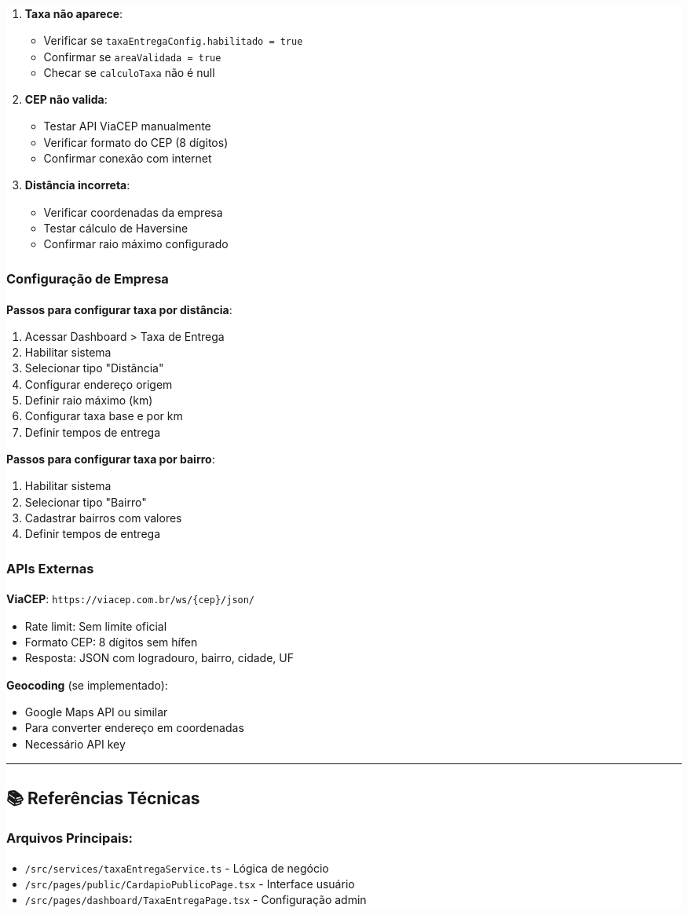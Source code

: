 1. **Taxa não aparece**:
   - Verificar se `taxaEntregaConfig.habilitado = true`
   - Confirmar se `areaValidada = true`
   - Checar se `calculoTaxa` não é null

2. **CEP não valida**:
   - Testar API ViaCEP manualmente
   - Verificar formato do CEP (8 dígitos)
   - Confirmar conexão com internet

3. **Distância incorreta**:
   - Verificar coordenadas da empresa
   - Testar cálculo de Haversine
   - Confirmar raio máximo configurado

### Configuração de Empresa

**Passos para configurar taxa por distância**:
1. Acessar Dashboard > Taxa de Entrega
2. Habilitar sistema
3. Selecionar tipo "Distância"
4. Configurar endereço origem
5. Definir raio máximo (km)
6. Configurar taxa base e por km
7. Definir tempos de entrega

**Passos para configurar taxa por bairro**:
1. Habilitar sistema
2. Selecionar tipo "Bairro"
3. Cadastrar bairros com valores
4. Definir tempos de entrega

### APIs Externas

**ViaCEP**: `https://viacep.com.br/ws/{cep}/json/`
- Rate limit: Sem limite oficial
- Formato CEP: 8 dígitos sem hífen
- Resposta: JSON com logradouro, bairro, cidade, UF

**Geocoding** (se implementado):
- Google Maps API ou similar
- Para converter endereço em coordenadas
- Necessário API key

---

## 📚 Referências Técnicas

### Arquivos Principais:
- `/src/services/taxaEntregaService.ts` - Lógica de negócio
- `/src/pages/public/CardapioPublicoPage.tsx` - Interface usuário
- `/src/pages/dashboard/TaxaEntregaPage.tsx` - Configuração admin
